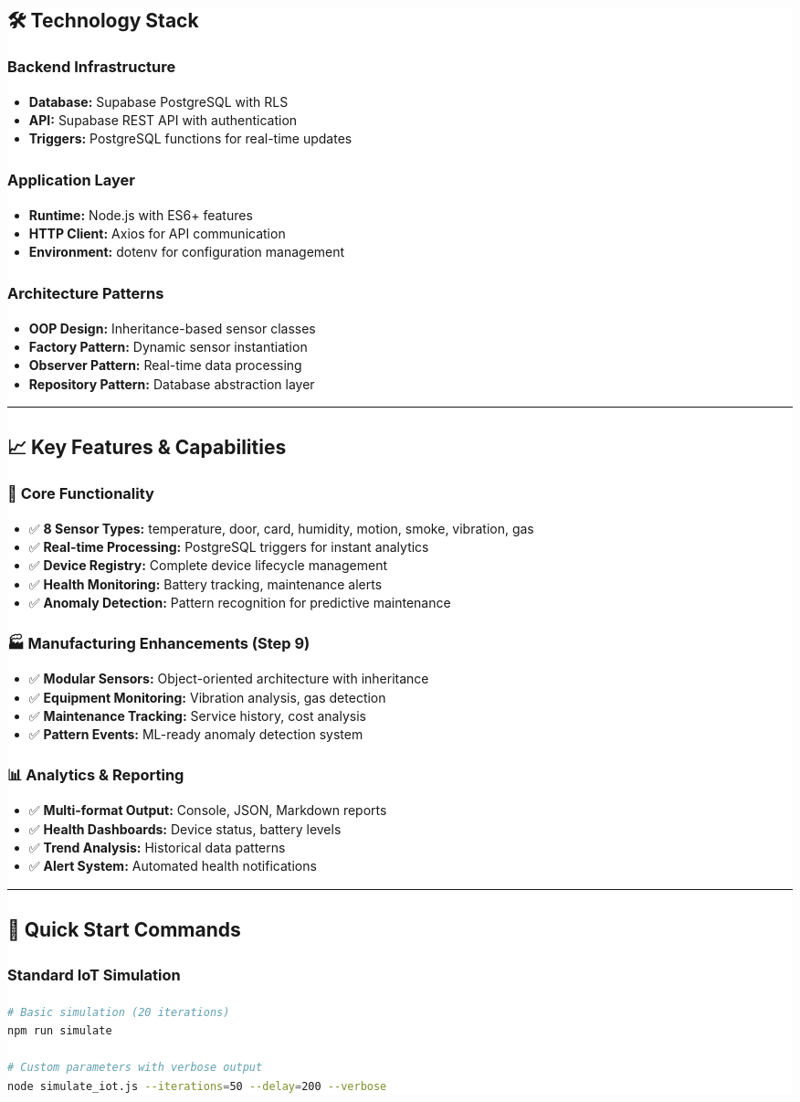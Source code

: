 ## 🛠️ **Technology Stack**

### **Backend Infrastructure**
- **Database:** Supabase PostgreSQL with RLS
- **API:** Supabase REST API with authentication
- **Triggers:** PostgreSQL functions for real-time updates

### **Application Layer**
- **Runtime:** Node.js with ES6+ features
- **HTTP Client:** Axios for API communication
- **Environment:** dotenv for configuration management

### **Architecture Patterns**
- **OOP Design:** Inheritance-based sensor classes
- **Factory Pattern:** Dynamic sensor instantiation
- **Observer Pattern:** Real-time data processing
- **Repository Pattern:** Database abstraction layer

---

## 📈 **Key Features & Capabilities**

### 🎯 **Core Functionality**
- ✅ **8 Sensor Types:** temperature, door, card, humidity, motion, smoke, vibration, gas
- ✅ **Real-time Processing:** PostgreSQL triggers for instant analytics
- ✅ **Device Registry:** Complete device lifecycle management
- ✅ **Health Monitoring:** Battery tracking, maintenance alerts
- ✅ **Anomaly Detection:** Pattern recognition for predictive maintenance

### 🏭 **Manufacturing Enhancements (Step 9)**
- ✅ **Modular Sensors:** Object-oriented architecture with inheritance
- ✅ **Equipment Monitoring:** Vibration analysis, gas detection
- ✅ **Maintenance Tracking:** Service history, cost analysis
- ✅ **Pattern Events:** ML-ready anomaly detection system

### 📊 **Analytics & Reporting**
- ✅ **Multi-format Output:** Console, JSON, Markdown reports
- ✅ **Health Dashboards:** Device status, battery levels
- ✅ **Trend Analysis:** Historical data patterns
- ✅ **Alert System:** Automated health notifications

---

## 🚀 **Quick Start Commands**

### **Standard IoT Simulation**
```bash
# Basic simulation (20 iterations)
npm run simulate

# Custom parameters with verbose output
node simulate_iot.js --iterations=50 --delay=200 --verbose
```
